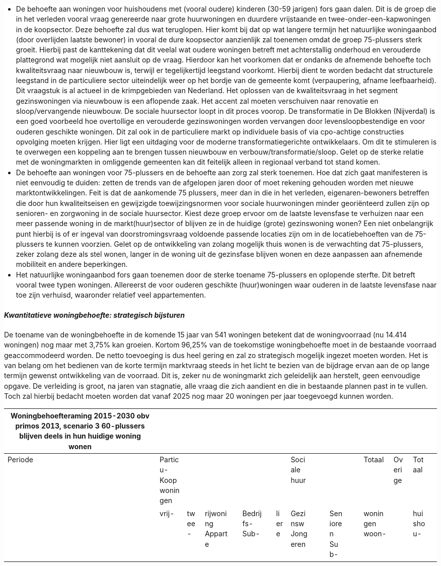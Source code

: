 - De behoefte aan woningen voor huishoudens met (vooral oudere) kinderen (30-59 jarigen) fors gaan dalen. Dit is de groep die in het verleden vooral vraag genereerde naar grote huurwoningen en duurdere vrijstaande en twee-onder-een-kapwoningen in de koopsector. Deze behoefte zal dus wat teruglopen. Hier komt bij dat op wat langere termijn het natuurlijke woningaanbod (door overlijden laatste bewoner) in vooral de dure koopsector aanzienlijk zal toenemen omdat de groep 75-plussers sterk groeit. Hierbij past de kanttekening dat dit veelal wat oudere woningen betreft met achterstallig onderhoud en verouderde plattegrond wat mogelijk niet aansluit op de vraag. Hierdoor kan het voorkomen dat er ondanks de afnemende behoefte toch kwaliteitsvraag naar nieuwbouw is, terwijl er tegelijkertijd leegstand voorkomt. Hierbij dient te worden bedacht dat structurele leegstand in de particuliere sector uiteindelijk weer op het bordje van de gemeente komt (verpaupering, afname leefbaarheid). Dit vraagstuk is al actueel in de krimpgebieden van Nederland. Het oplossen van de kwaliteitsvraag in het segment gezinswoningen via nieuwbouw is een aflopende zaak. Het accent zal moeten verschuiven naar renovatie en sloop/vervangende nieuwbouw. De sociale huursector loopt in dit proces voorop. De transformatie in De Blokken (Nijverdal) is een goed voorbeeld hoe overtollige en verouderde gezinswoningen worden vervangen door levensloopbestendige en voor ouderen geschikte woningen. Dit zal ook in de particuliere markt op individuele basis of via cpo-achtige constructies opvolging moeten krijgen. Hier ligt een uitdaging voor de moderne transformatiegerichte ontwikkelaars. Om dit te stimuleren is te overwegen een koppeling aan te brengen tussen nieuwbouw en verbouw/transformatie/sloop. Gelet op de sterke relatie met de woningmarkten in omliggende gemeenten kan dit feitelijk alleen in regionaal verband tot stand komen.
- De behoefte aan woningen voor 75-plussers en de behoefte aan zorg zal sterk toenemen. Hoe dat zich gaat manifesteren is niet eenvoudig te duiden: zetten de trends van de afgelopen jaren door of moet rekening gehouden worden met nieuwe marktontwikkelingen. Feit is dat de aankomende 75 plussers, meer dan in die in het verleden, eigenaren-bewoners betreffen die door hun kwaliteitseisen en gewijzigde toewijzingsnormen voor sociale huurwoningen minder georiënteerd zullen zijn op senioren- en zorgwoning in de sociale huursector. Kiest deze groep ervoor om de laatste levensfase te verhuizen naar een meer passende woning in de markt(huur)sector of blijven ze in de huidige (grote) gezinswoning wonen? Een niet onbelangrijk punt hierbij is of er ingeval van doorstromingsvraag voldoende passende locaties zijn om in de locatiebehoeften van de 75-plussers te kunnen voorzien. Gelet op de ontwikkeling van zolang mogelijk thuis wonen is de verwachting dat 75-plussers, zeker zolang deze als stel wonen, langer in de woning uit de gezinsfase blijven wonen en deze aanpassen aan afnemende mobiliteit en andere beperkingen.
- Het natuurlijke woningaanbod fors gaan toenemen door de sterke toename 75-plussers en oplopende sterfte. Dit betreft vooral twee typen woningen. Allereerst de voor ouderen geschikte (huur)woningen waar ouderen in de laatste levensfase naar toe zijn verhuisd, waaronder relatief veel appartementen.

#### *Kwantitatieve woningbehoefte: strategisch bijsturen*

De toename van de woningbehoefte in de komende 15 jaar van 541 woningen betekent dat de woningvoorraad (nu 14.414 woningen) nog maar met 3,75% kan groeien. Kortom 96,25% van de toekomstige woningbehoefte moet in de bestaande voorraad geaccommodeerd worden. De netto toevoeging is dus heel gering en zal zo strategisch mogelijk ingezet moeten worden. Het is van belang om het bedienen van de korte termijn marktvraag steeds in het licht te bezien van de bijdrage ervan aan de op lange termijn gewenst ontwikkeling van de voorraad. Dit is, zeker nu de woningmarkt zich geleidelijk aan herstelt, geen eenvoudige opgave. De verleiding is groot, na jaren van stagnatie, alle vraag die zich aandient en die in bestaande plannen past in te vullen. Toch zal hierbij bedacht moeten worden dat vanaf 2025 nog maar 20 woningen per jaar toegevoegd kunnen worden.

| Woningbehoefteraming 2015-2030 obv primos 2013, scenario 3 60-plussers blijven deels in hun huidige woning wonen |                          |         |                     |      |                  |      |       |                     |        |         |                                                         |         |        |                |         |          |      |
|------------------------------------------------------------------------------------------------------------------|--------------------------|---------|---------------------|------|------------------|------|-------|---------------------|--------|---------|---------------------------------------------------------|---------|--------|----------------|---------|----------|------|
| Periode                                                                                                          | Particu-<br>Koopwoningen |         |                     |      |                  |      |       | Sociale huur        |        |         |                                                         |         |        | Totaal         | Overige | Totaal   |      |
|                                                                                                                  | vrij-                    | twee-   | rijwoning   Apparte |      | Bedrijfs-  Sub-  |      | liere | Gezinsw<br>Jongeren |        |         | Senioren<br>Sub-                                        |         |        | woningen woon- |         | huishou- |      |